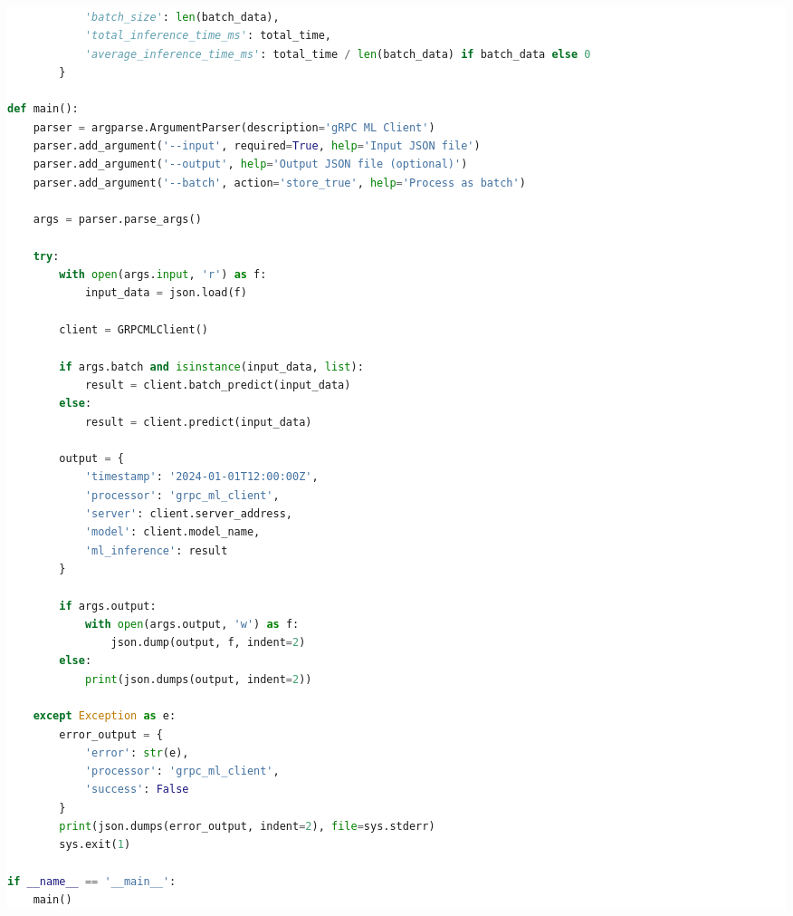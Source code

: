 ```python
            'batch_size': len(batch_data),
            'total_inference_time_ms': total_time,
            'average_inference_time_ms': total_time / len(batch_data) if batch_data else 0
        }

def main():
    parser = argparse.ArgumentParser(description='gRPC ML Client')
    parser.add_argument('--input', required=True, help='Input JSON file')
    parser.add_argument('--output', help='Output JSON file (optional)')
    parser.add_argument('--batch', action='store_true', help='Process as batch')

    args = parser.parse_args()

    try:
        with open(args.input, 'r') as f:
            input_data = json.load(f)

        client = GRPCMLClient()

        if args.batch and isinstance(input_data, list):
            result = client.batch_predict(input_data)
        else:
            result = client.predict(input_data)

        output = {
            'timestamp': '2024-01-01T12:00:00Z',
            'processor': 'grpc_ml_client',
            'server': client.server_address,
            'model': client.model_name,
            'ml_inference': result
        }

        if args.output:
            with open(args.output, 'w') as f:
                json.dump(output, f, indent=2)
        else:
            print(json.dumps(output, indent=2))

    except Exception as e:
        error_output = {
            'error': str(e),
            'processor': 'grpc_ml_client',
            'success': False
        }
        print(json.dumps(error_output, indent=2), file=sys.stderr)
        sys.exit(1)

if __name__ == '__main__':
    main()
```
